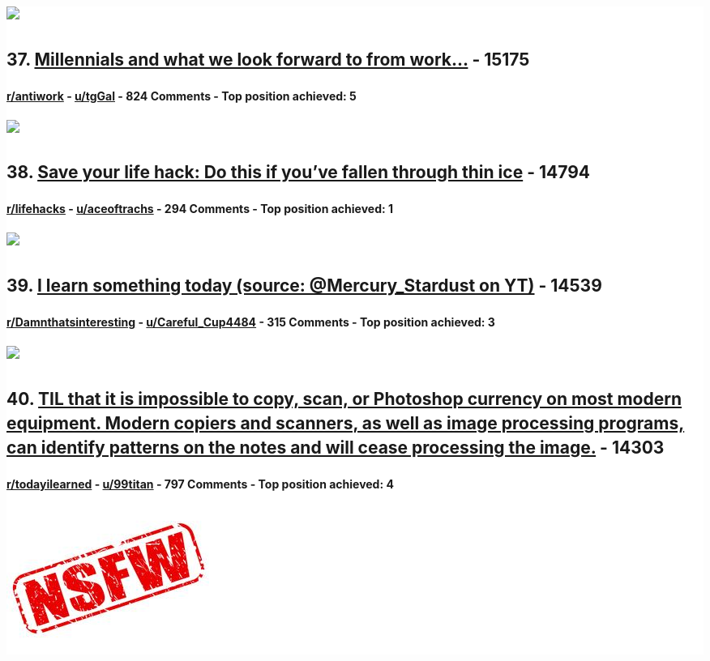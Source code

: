 <a href="https://v.redd.it/sll35bs76ryb1"><img src="https://external-preview.redd.it/djVxMnR6azc2cnliMdKY60Wo2xExleBVIu4D78rQqSbtLMedRUlnC_s0zAdE.png?width=140&amp;height=140&amp;crop=140:140,smart&amp;format=jpg&amp;v=enabled&amp;lthumb=true&amp;s=1230e5037375ed29020ef50cc47bf53f72e55d90"></img></a>

## 37. [Millennials and what we look forward to from work...](http://reddit.com/r/antiwork/comments/17oxchv/millennials_and_what_we_look_forward_to_from_work/) - 15175
#### [r/antiwork](http://reddit.com/r/antiwork) - [u/tgGal](http://reddit.com/u/tgGal) - 824 Comments - Top position achieved: 5

<a href="https://i.redd.it/z1o3x2m7ioyb1.jpg"><img src="https://b.thumbs.redditmedia.com/su3-t3cq36p_mGFPzdtzmHXIc5LHI9Gb2Jo0bJacOAA.jpg"></img></a>

## 38. [Save your life hack: Do this if you’ve fallen through thin ice](http://reddit.com/r/lifehacks/comments/17pk1q1/save_your_life_hack_do_this_if_youve_fallen/) - 14794
#### [r/lifehacks](http://reddit.com/r/lifehacks) - [u/aceoftrachs](http://reddit.com/u/aceoftrachs) - 294 Comments - Top position achieved: 1

<a href="https://v.redd.it/4c9wliw66uyb1"><img src="https://external-preview.redd.it/NHZidTN0cjY2dXliMeV7cUJYXkwtYD5MqYy2UW3k1Hbl2YG07fMTrTRp3uTk.png?width=140&amp;height=140&amp;crop=140:140,smart&amp;format=jpg&amp;v=enabled&amp;lthumb=true&amp;s=bc02826a3ec03c02cbd6fca1808fdbc367342a65"></img></a>

## 39. [I learn something today (source: @Mercury_Stardust on YT)](http://reddit.com/r/Damnthatsinteresting/comments/17oyjqp/i_learn_something_today_source_mercury_stardust/) - 14539
#### [r/Damnthatsinteresting](http://reddit.com/r/Damnthatsinteresting) - [u/Careful_Cup4484](http://reddit.com/u/Careful_Cup4484) - 315 Comments - Top position achieved: 3

<a href="https://v.redd.it/iwrm20ekyoyb1"><img src="https://external-preview.redd.it/eXZ1bWVkeWp5b3liMUqS6C6V7VTLt7XN_xKjtojjhJN8KgjTglfoBmHcPMXU.png?width=140&amp;height=140&amp;crop=140:140,smart&amp;format=jpg&amp;v=enabled&amp;lthumb=true&amp;s=0265998194d5ed9f4ceb873989fcb99eaf36cffc"></img></a>

## 40. [TIL that it is impossible to copy, scan, or Photoshop currency on most modern equipment. Modern copiers and scanners, as well as image processing programs, can identify patterns on the notes and will cease processing the image.](http://reddit.com/r/todayilearned/comments/17otk9i/til_that_it_is_impossible_to_copy_scan_or/) - 14303
#### [r/todayilearned](http://reddit.com/r/todayilearned) - [u/99titan](http://reddit.com/u/99titan) - 797 Comments - Top position achieved: 4

<a href="https://finance.yahoo.com/news/physically-cannot-photocopy-photoshop-money-170632432.html?guccounter=1&amp;amp;guce_referrer=aHR0cHM6Ly93d3cuZ29vZ2xlLmNvbS8&amp;amp;guce_referrer_sig=AQAAAFwDW8pF_G_b9ywS_TwBxlcMs9tfecllxKxiG5fxLidG1QtPcX-8z8yE8JZ7_7dd9dsdKYyaihvC-1gZI_0j02YlSRTFOYvKHA0HTSrsGyD_rYTyPOjF19v3O7I2ZhcJcH-2NDEygvA2pPA3_iC2lvSyEfEbLJr_lJ2gfr6x2kSF"><img src="https://github.com/mgerb/top-of-reddit/raw/master/nsfw.jpg"></img></a>
